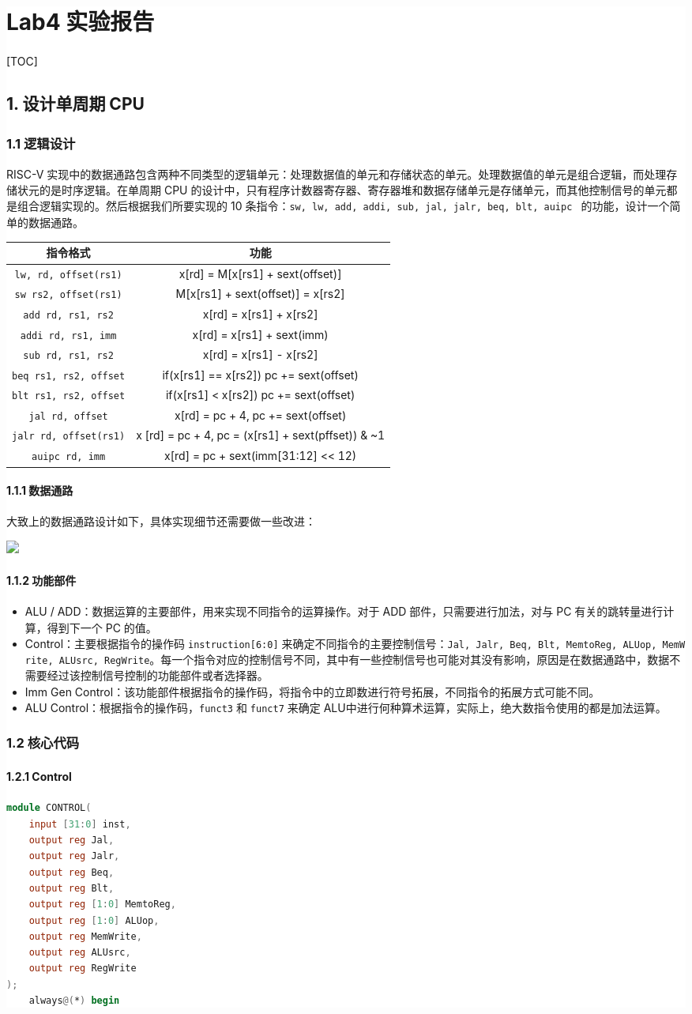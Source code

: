 # Lab4 实验报告

[TOC]

## 1. 设计单周期 CPU

### 1.1 逻辑设计

RISC-V 实现中的数据通路包含两种不同类型的逻辑单元：处理数据值的单元和存储状态的单元。处理数据值的单元是组合逻辑，而处理存储状元的是时序逻辑。在单周期 CPU 的设计中，只有程序计数器寄存器、寄存器堆和数据存储单元是存储单元，而其他控制信号的单元都是组合逻辑实现的。然后根据我们所要实现的 10 条指令：`sw, lw, add, addi, sub, jal, jalr, beq, blt, auipc ` 的功能，设计一个简单的数据通路。

|        指令格式        |                        功能                        |
| :--------------------: | :------------------------------------------------: |
| `lw, rd, offset(rs1)`  |          x[rd] = M[x[rs1] + sext(offset)]          |
| `sw rs2, offset(rs1)`  |         M[x[rs1] + sext(offset)] = x[rs2]          |
|   `add rd, rs1, rs2`   |              x[rd] = x[rs1] + x[rs2]               |
|  `addi rd, rs1, imm`   |             x[rd] = x[rs1] + sext(imm)             |
|   `sub rd, rs1, rs2`   |              x[rd] = x[rs1] - x[rs2]               |
| `beq rs1, rs2, offset` |      if(x[rs1] == x[rs2]) pc += sext(offset)       |
| `blt rs1, rs2, offset` |       if(x[rs1] < x[rs2]) pc += sext(offset)       |
|    `jal rd, offset`    |         x[rd] = pc + 4, pc += sext(offset)         |
| `jalr rd, offset(rs1)` | x [rd] = pc + 4, pc = (x[rs1] + sext(pffset)) & ~1 |
|    `auipc rd, imm`     |        x[rd] = pc + sext(imm[31:12] << 12)         |

#### 1.1.1 数据通路

大致上的数据通路设计如下，具体实现细节还需要做一些改进：

<img src="C:\Users\蓝\Desktop\md文档\计组H图片\Lab4\data_path1.png"/>

#### 1.1.2 功能部件

- ALU / ADD：数据运算的主要部件，用来实现不同指令的运算操作。对于 ADD 部件，只需要进行加法，对与 PC 有关的跳转量进行计算，得到下一个 PC 的值。
- Control：主要根据指令的操作码 `instruction[6:0]` 来确定不同指令的主要控制信号：`Jal, Jalr, Beq, Blt, MemtoReg, ALUop, MemWrite, ALUsrc, RegWrite`。每一个指令对应的控制信号不同，其中有一些控制信号也可能对其没有影响，原因是在数据通路中，数据不需要经过该控制信号控制的功能部件或者选择器。
- Imm Gen Control：该功能部件根据指令的操作码，将指令中的立即数进行符号拓展，不同指令的拓展方式可能不同。
- ALU Control：根据指令的操作码，`funct3` 和 `funct7`  来确定 ALU中进行何种算术运算，实际上，绝大数指令使用的都是加法运算。

### 1.2 核心代码

#### 1.2.1 Control

```verilog
module CONTROL(
    input [31:0] inst,
    output reg Jal,
    output reg Jalr,
    output reg Beq,
    output reg Blt,
    output reg [1:0] MemtoReg,
    output reg [1:0] ALUop,
    output reg MemWrite,
    output reg ALUsrc,
    output reg RegWrite
);
    always@(*) begin
```